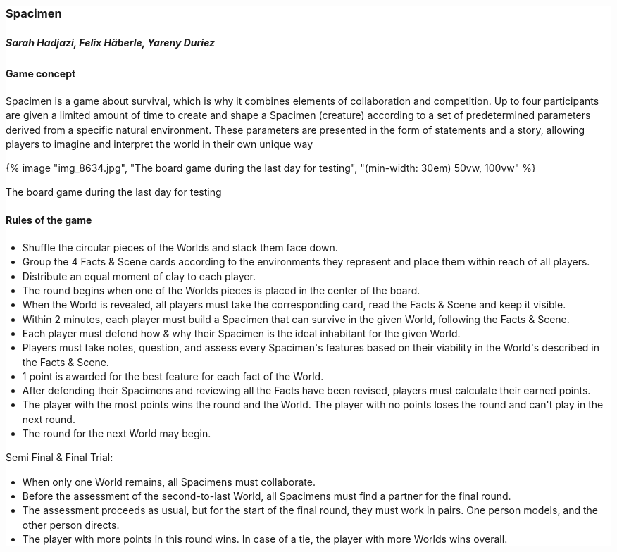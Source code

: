 
### Spacimen

##### Sarah Hadjazi, Felix Häberle, Yareny Duriez

#### Game concept

Spacimen is a game about survival, which is why it combines elements of
collaboration and competition. Up to four participants are given a
limited amount of time to create and shape a Spacimen (creature)
according to a set of predetermined parameters derived from a specific
natural environment. These parameters are presented in the form of
statements and a story, allowing players to imagine and interpret the
world in their own unique way

{% image "img_8634.jpg", "The board game during the last day for testing", "(min-width: 30em) 50vw, 100vw" %}
<figcaption>The board game during the last day for testing </figcaption>

#### Rules of the game

-   Shuffle the circular pieces of the Worlds and stack them face down.
-   Group the 4 Facts & Scene cards according to the environments they
    represent and place them within reach of all players.
-   Distribute an equal moment of clay to each player.
-   The round begins when one of the Worlds pieces is placed in the
    center of the board.
-   When the World is revealed, all players must take the corresponding
    card, read the Facts & Scene and keep it visible.
-   Within 2 minutes, each player must build a Spacimen that can survive
    in the given World, following the Facts & Scene.
-   Each player must defend how & why their Spacimen is the ideal
    inhabitant for the given World.
-   Players must take notes, question, and assess every Spacimen's
    features based on their viability in the World's described in the
    Facts & Scene.
-   1 point is awarded for the best feature for each fact of the World.
-   After defending their Spacimens and reviewing all the Facts have
    been revised, players must calculate their earned points.
-   The player with the most points wins the round and the World. The
    player with no points loses the round and can't play in the next
    round.
-   The round for the next World may begin.

Semi Final & Final Trial:

-   When only one World remains, all Spacimens must collaborate.
-   Before the assessment of the second-to-last World, all Spacimens
    must find a partner for the final round.
-   The assessment proceeds as usual, but for the start of the final
    round, they must work in pairs. One person models, and the other
    person directs.
-   The player with more points in this round wins. In case of a tie,
    the player with more Worlds wins overall.
